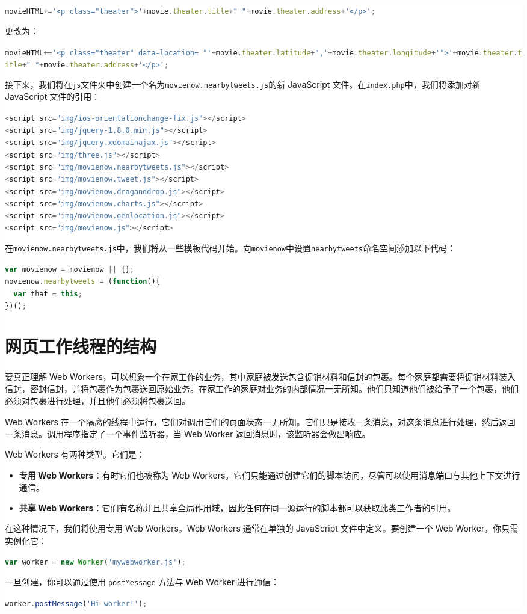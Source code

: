 ```js
movieHTML+='<p class="theater">'+movie.theater.title+" "+movie.theater.address+'</p>';
```

更改为：

```js
movieHTML+='<p class="theater" data-location= "'+movie.theater.latitude+','+movie.theater.longitude+'">'+movie.theater.title+" "+movie.theater.address+'</p>';
```

接下来，我们将在`js`文件夹中创建一个名为`movienow.nearbytweets.js`的新 JavaScript 文件。在`index.php`中，我们将添加对新 JavaScript 文件的引用：

```js
<script src="img/ios-orientationchange-fix.js"></script>
<script src="img/jquery-1.8.0.min.js"></script>
<script src="img/jquery.xdomainajax.js"></script>
<script src="img/three.js"></script>
<script src="img/movienow.nearbytweets.js"></script>
<script src="img/movienow.tweet.js"></script>
<script src="img/movienow.draganddrop.js"></script>
<script src="img/movienow.charts.js"></script>
<script src="img/movienow.geolocation.js"></script>
<script src="img/movienow.js"></script>
```

在`movienow.nearbytweets.js`中，我们将从一些模板代码开始。向`movienow`中设置`nearbytweets`命名空间添加以下代码：

```js
var movienow = movienow || {};
movienow.nearbytweets = (function(){
  var that = this;
})();
```

# 网页工作线程的结构

要真正理解 Web Workers，可以想象一个在家工作的业务，其中家庭被发送包含促销材料和信封的包裹。每个家庭都需要将促销材料装入信封，密封信封，并将包裹作为包裹送回原始业务。在家工作的家庭对业务的内部情况一无所知。他们只知道他们被给予了一个包裹，他们必须对包裹进行处理，并且他们必须将包裹送回。

Web Workers 在一个隔离的线程中运行，它们对调用它们的页面状态一无所知。它们只是接收一条消息，对这条消息进行处理，然后返回一条消息。调用程序指定了一个事件监听器，当 Web Worker 返回消息时，该监听器会做出响应。

Web Workers 有两种类型。它们是：

+   **专用 Web Workers**：有时它们也被称为 Web Workers。它们只能通过创建它们的脚本访问，尽管可以使用消息端口与其他上下文进行通信。

+   **共享 Web Workers**：它们有名称并且共享全局作用域，因此任何在同一源运行的脚本都可以获取此类工作者的引用。

在这种情况下，我们将使用专用 Web Workers。Web Workers 通常在单独的 JavaScript 文件中定义。要创建一个 Web Worker，你只需实例化它：

```js
var worker = new Worker('mywebworker.js');
```

一旦创建，你可以通过使用 `postMessage` 方法与 Web Worker 进行通信：

```js
worker.postMessage('Hi worker!');
```
